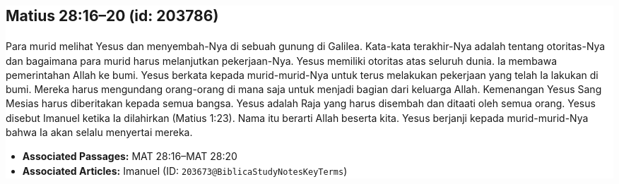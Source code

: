 ## Matius 28:16–20 (id: 203786)

Para murid melihat Yesus dan menyembah\-Nya di sebuah gunung di Galilea. Kata\-kata terakhir\-Nya adalah tentang otoritas\-Nya dan bagaimana para murid harus melanjutkan pekerjaan\-Nya. Yesus memiliki otoritas atas seluruh dunia. Ia membawa pemerintahan Allah ke bumi. Yesus berkata kepada murid\-murid\-Nya untuk terus melakukan pekerjaan yang telah Ia lakukan di bumi. Mereka harus mengundang orang\-orang di mana saja untuk menjadi bagian dari keluarga Allah. Kemenangan Yesus Sang Mesias harus diberitakan kepada semua bangsa. Yesus adalah Raja yang harus disembah dan ditaati oleh semua orang. Yesus disebut Imanuel ketika Ia dilahirkan (Matius 1:23\). Nama itu berarti Allah beserta kita. Yesus berjanji kepada murid\-murid\-Nya bahwa Ia akan selalu menyertai mereka.

* **Associated Passages:** MAT 28:16–MAT 28:20
* **Associated Articles:** Imanuel (ID: `203673@BiblicaStudyNotesKeyTerms`)

